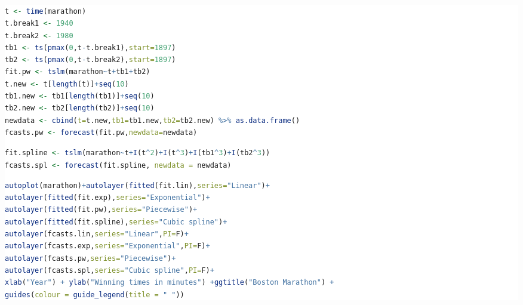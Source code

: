
```R
t <- time(marathon)
t.break1 <- 1940
t.break2 <- 1980
tb1 <- ts(pmax(0,t-t.break1),start=1897)
tb2 <- ts(pmax(0,t-t.break2),start=1897)
fit.pw <- tslm(marathon~t+tb1+tb2)
t.new <- t[length(t)]+seq(10)
tb1.new <- tb1[length(tb1)]+seq(10)
tb2.new <- tb2[length(tb2)]+seq(10)
newdata <- cbind(t=t.new,tb1=tb1.new,tb2=tb2.new) %>% as.data.frame()
fcasts.pw <- forecast(fit.pw,newdata=newdata)
```


```R
fit.spline <- tslm(marathon~t+I(t^2)+I(t^3)+I(tb1^3)+I(tb2^3))
fcasts.spl <- forecast(fit.spline, newdata = newdata)
```


```R
autoplot(marathon)+autolayer(fitted(fit.lin),series="Linear")+
autolayer(fitted(fit.exp),series="Exponential")+
autolayer(fitted(fit.pw),series="Piecewise")+
autolayer(fitted(fit.spline),series="Cubic spline")+
autolayer(fcasts.lin,series="Linear",PI=F)+
autolayer(fcasts.exp,series="Exponential",PI=F)+
autolayer(fcasts.pw,series="Piecewise")+
autolayer(fcasts.spl,series="Cubic spline",PI=F)+
xlab("Year") + ylab("Winning times in minutes") +ggtitle("Boston Marathon") +
guides(colour = guide_legend(title = " "))
```

